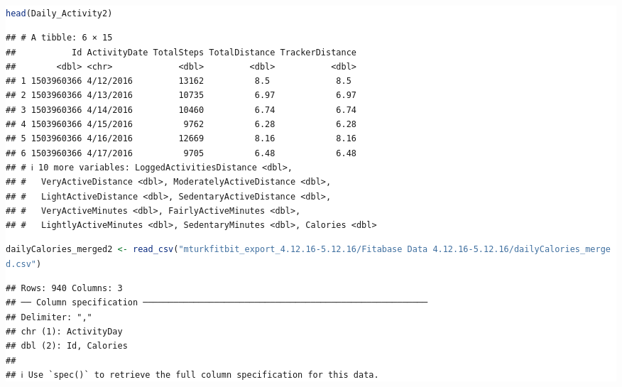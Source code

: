 ``` r
head(Daily_Activity2)
```

    ## # A tibble: 6 × 15
    ##           Id ActivityDate TotalSteps TotalDistance TrackerDistance
    ##        <dbl> <chr>             <dbl>         <dbl>           <dbl>
    ## 1 1503960366 4/12/2016         13162          8.5             8.5 
    ## 2 1503960366 4/13/2016         10735          6.97            6.97
    ## 3 1503960366 4/14/2016         10460          6.74            6.74
    ## 4 1503960366 4/15/2016          9762          6.28            6.28
    ## 5 1503960366 4/16/2016         12669          8.16            8.16
    ## 6 1503960366 4/17/2016          9705          6.48            6.48
    ## # ℹ 10 more variables: LoggedActivitiesDistance <dbl>,
    ## #   VeryActiveDistance <dbl>, ModeratelyActiveDistance <dbl>,
    ## #   LightActiveDistance <dbl>, SedentaryActiveDistance <dbl>,
    ## #   VeryActiveMinutes <dbl>, FairlyActiveMinutes <dbl>,
    ## #   LightlyActiveMinutes <dbl>, SedentaryMinutes <dbl>, Calories <dbl>

``` r
dailyCalories_merged2 <- read_csv("mturkfitbit_export_4.12.16-5.12.16/Fitabase Data 4.12.16-5.12.16/dailyCalories_merged.csv")
```

    ## Rows: 940 Columns: 3
    ## ── Column specification ────────────────────────────────────────────────────────
    ## Delimiter: ","
    ## chr (1): ActivityDay
    ## dbl (2): Id, Calories
    ## 
    ## ℹ Use `spec()` to retrieve the full column specification for this data.